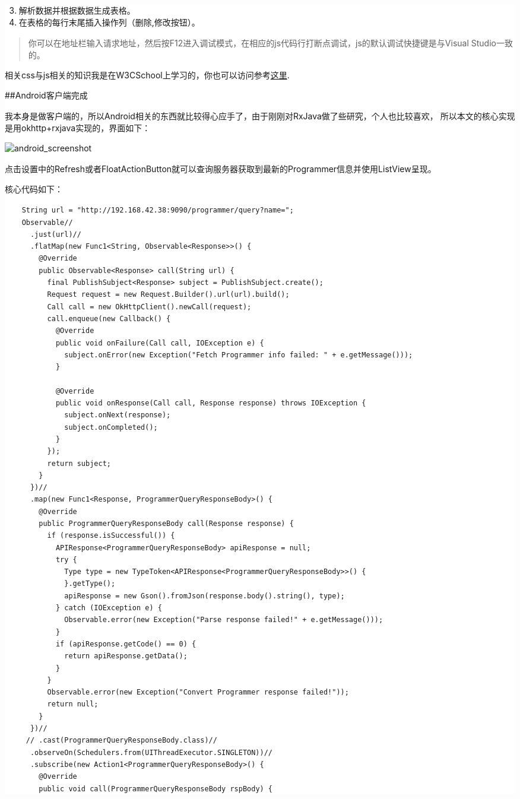 3. 解析数据并根据数据生成表格。
4. 在表格的每行末尾插入操作列（删除,修改按钮）。

>你可以在地址栏输入请求地址，然后按F12进入调试模式，在相应的js代码行打断点调试，js的默认调试快捷键是与Visual Studio一致的。

相关css与js相关的知识我是在W3CSchool上学习的，你也可以访问参考[这里](http://www.w3school.com.cn/).

##Android客户端完成

我本身是做客户端的，所以Android相关的东西就比较得心应手了，由于刚刚对RxJava做了些研究，个人也比较喜欢， 所以本文的核心实现是用okhttp+rxjava实现的，界面如下：

![android_screenshot](http://img2.tbcdn.cn/L1/461/1/8aaf3599c25228da0d78f205db91c234a8e5d400)

点击设置中的Refresh或者FloatActionButton就可以查询服务器获取到最新的Programmer信息并使用ListView呈现。

核心代码如下：
~~~
    String url = "http://192.168.42.38:9090/programmer/query?name=";
    Observable//
      .just(url)//
      .flatMap(new Func1<String, Observable<Response>>() {
        @Override
        public Observable<Response> call(String url) {
          final PublishSubject<Response> subject = PublishSubject.create();
          Request request = new Request.Builder().url(url).build();
          Call call = new OkHttpClient().newCall(request);
          call.enqueue(new Callback() {
            @Override
            public void onFailure(Call call, IOException e) {
              subject.onError(new Exception("Fetch Programmer info failed: " + e.getMessage()));
            }

            @Override
            public void onResponse(Call call, Response response) throws IOException {
              subject.onNext(response);
              subject.onCompleted();
            }
          });
          return subject;
        }
      })//
      .map(new Func1<Response, ProgrammerQueryResponseBody>() {
        @Override
        public ProgrammerQueryResponseBody call(Response response) {
          if (response.isSuccessful()) {
            APIResponse<ProgrammerQueryResponseBody> apiResponse = null;
            try {
              Type type = new TypeToken<APIResponse<ProgrammerQueryResponseBody>>() {
              }.getType();
              apiResponse = new Gson().fromJson(response.body().string(), type);
            } catch (IOException e) {
              Observable.error(new Exception("Parse response failed!" + e.getMessage()));
            }
            if (apiResponse.getCode() == 0) {
              return apiResponse.getData();
            }
          }
          Observable.error(new Exception("Convert Programmer response failed!"));
          return null;
        }
      })//
     // .cast(ProgrammerQueryResponseBody.class)//
      .observeOn(Schedulers.from(UIThreadExecutor.SINGLETON))//
      .subscribe(new Action1<ProgrammerQueryResponseBody>() {
        @Override
        public void call(ProgrammerQueryResponseBody rspBody) {
~~~
